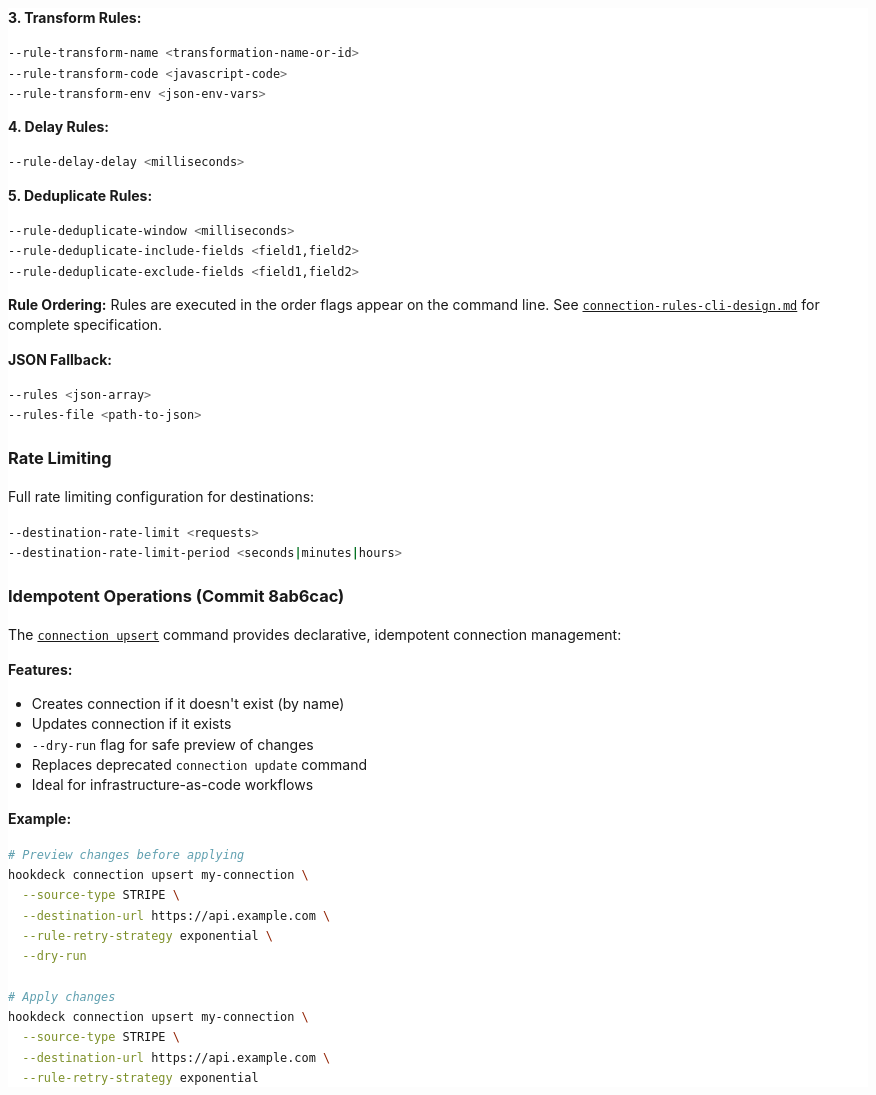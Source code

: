 **3. Transform Rules:**
```bash
--rule-transform-name <transformation-name-or-id>
--rule-transform-code <javascript-code>
--rule-transform-env <json-env-vars>
```

**4. Delay Rules:**
```bash
--rule-delay-delay <milliseconds>
```

**5. Deduplicate Rules:**
```bash
--rule-deduplicate-window <milliseconds>
--rule-deduplicate-include-fields <field1,field2>
--rule-deduplicate-exclude-fields <field1,field2>
```

**Rule Ordering:** Rules are executed in the order flags appear on the command line. See [`connection-rules-cli-design.md`](./connection-rules-cli-design.md) for complete specification.

**JSON Fallback:**
```bash
--rules <json-array>
--rules-file <path-to-json>
```

### Rate Limiting

Full rate limiting configuration for destinations:

```bash
--destination-rate-limit <requests>
--destination-rate-limit-period <seconds|minutes|hours>
```

### Idempotent Operations (Commit 8ab6cac)

The [`connection upsert`](../pkg/cmd/connection_upsert.go) command provides declarative, idempotent connection management:

**Features:**
- Creates connection if it doesn't exist (by name)
- Updates connection if it exists
- `--dry-run` flag for safe preview of changes
- Replaces deprecated `connection update` command
- Ideal for infrastructure-as-code workflows

**Example:**
```bash
# Preview changes before applying
hookdeck connection upsert my-connection \
  --source-type STRIPE \
  --destination-url https://api.example.com \
  --rule-retry-strategy exponential \
  --dry-run

# Apply changes
hookdeck connection upsert my-connection \
  --source-type STRIPE \
  --destination-url https://api.example.com \
  --rule-retry-strategy exponential
```
